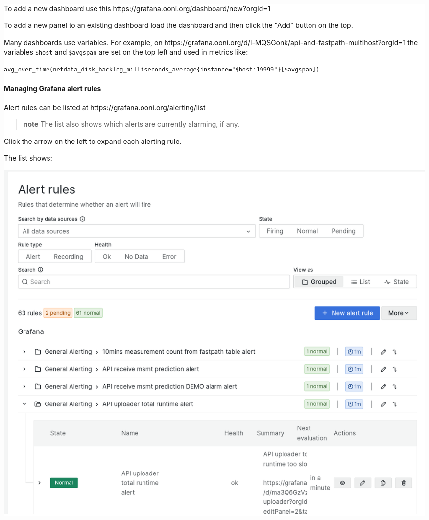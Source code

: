 To add a new dashboard use this
<https://grafana.ooni.org/dashboard/new?orgId=1>

To add a new panel to an existing dashboard load the dashboard and then
click the \"Add\" button on the top.

Many dashboards use variables. For example, on
<https://grafana.ooni.org/d/l-MQSGonk/api-and-fastpath-multihost?orgId=1>
the variables `$host` and `$avgspan` are set on the top left and used in
metrics like:

    avg_over_time(netdata_disk_backlog_milliseconds_average{instance="$host:19999"}[$avgspan])


#### Managing Grafana alert rules
Alert rules can be listed at <https://grafana.ooni.org/alerting/list>

> **note**
> The list also shows which alerts are currently alarming, if any.

Click the arrow on the left to expand each alerting rule.

The list shows:

![editing_alerts](../../../assets/images-backend/grafana_alerts_editing.png)
